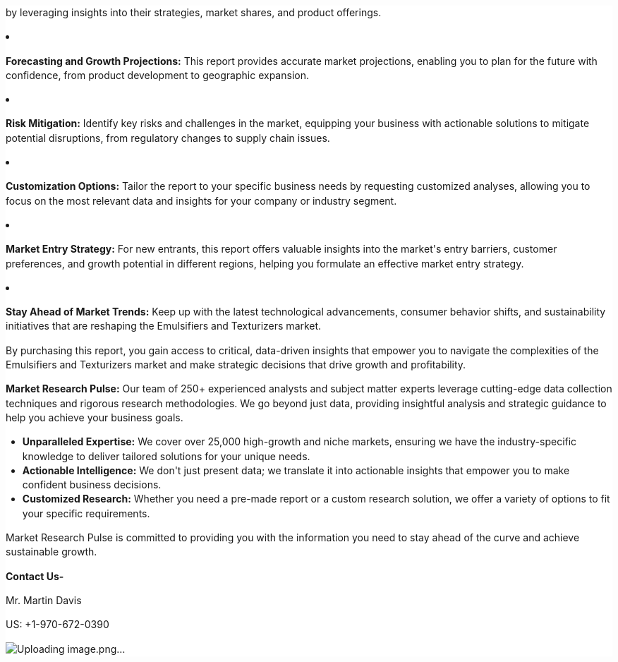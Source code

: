 by leveraging insights into their strategies, market shares, and product offerings.</p></li><li><p><strong>Forecasting and Growth Projections:</strong> This report provides accurate market projections, enabling you to plan for the future with confidence, from product development to geographic expansion.</p></li><li><p><strong>Risk Mitigation:</strong> Identify key risks and challenges in the market, equipping your business with actionable solutions to mitigate potential disruptions, from regulatory changes to supply chain issues.</p></li><li><p><strong>Customization Options:</strong> Tailor the report to your specific business needs by requesting customized analyses, allowing you to focus on the most relevant data and insights for your company or industry segment.</p></li><li><p><strong>Market Entry Strategy:</strong> For new entrants, this report offers valuable insights into the market's entry barriers, customer preferences, and growth potential in different regions, helping you formulate an effective market entry strategy.</p></li><li><p><strong>Stay Ahead of Market Trends:</strong> Keep up with the latest technological advancements, consumer behavior shifts, and sustainability initiatives that are reshaping the Emulsifiers and Texturizers market.</p></li></ol><p>By purchasing this report, you gain access to critical, data-driven insights that empower you to navigate the complexities of the Emulsifiers and Texturizers market and make strategic decisions that drive growth and profitability.</p><p><strong>Market Research Pulse:</strong>&nbsp;Our team of 250+ experienced analysts and subject matter experts leverage cutting-edge data collection techniques and rigorous research methodologies. We go beyond just data, providing insightful analysis and strategic guidance to help you achieve your business goals.</p><ul><li><strong>Unparalleled Expertise:</strong>&nbsp;We cover over 25,000 high-growth and niche markets, ensuring we have the industry-specific knowledge to deliver tailored solutions for your unique needs.</li><li><strong>Actionable Intelligence:</strong>&nbsp;We don't just present data; we translate it into actionable insights that empower you to make confident business decisions.</li><li><strong>Customized Research:</strong>&nbsp;Whether you need a pre-made report or a custom research solution, we offer a variety of options to fit your specific requirements.</li></ul><p>Market Research Pulse is committed to providing you with the information you need to stay ahead of the curve and achieve sustainable growth.</p><p><strong>Contact Us-</strong></p><p>Mr. Martin Davis</p><p>US: +1-970-672-0390</p>
![Uploading image.png…]()
